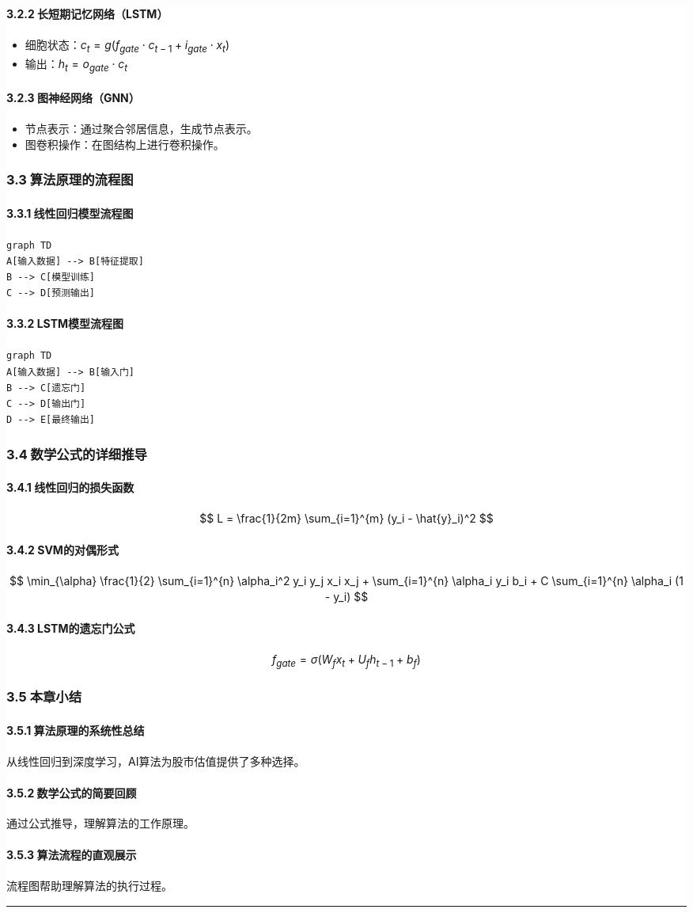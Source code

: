 #### 3.2.2 长短期记忆网络（LSTM）
- 细胞状态：$c_t = g(f_{gate} \cdot c_{t-1} + i_{gate} \cdot x_t)$
- 输出：$h_t = o_{gate} \cdot c_t$

#### 3.2.3 图神经网络（GNN）
- 节点表示：通过聚合邻居信息，生成节点表示。
- 图卷积操作：在图结构上进行卷积操作。

### 3.3 算法原理的流程图

#### 3.3.1 线性回归模型流程图
```mermaid
graph TD
A[输入数据] --> B[特征提取]
B --> C[模型训练]
C --> D[预测输出]
```

#### 3.3.2 LSTM模型流程图
```mermaid
graph TD
A[输入数据] --> B[输入门]
B --> C[遗忘门]
C --> D[输出门]
D --> E[最终输出]
```

### 3.4 数学公式的详细推导

#### 3.4.1 线性回归的损失函数
$$ L = \frac{1}{2m} \sum_{i=1}^{m} (y_i - \hat{y}_i)^2 $$

#### 3.4.2 SVM的对偶形式
$$ \min_{\alpha} \frac{1}{2} \sum_{i=1}^{n} \alpha_i^2 y_i y_j x_i x_j + \sum_{i=1}^{n} \alpha_i y_i b_i + C \sum_{i=1}^{n} \alpha_i (1 - y_i) $$

#### 3.4.3 LSTM的遗忘门公式
$$ f_{gate} = \sigma(W_f x_t + U_f h_{t-1} + b_f) $$

### 3.5 本章小结

#### 3.5.1 算法原理的系统性总结
从线性回归到深度学习，AI算法为股市估值提供了多种选择。

#### 3.5.2 数学公式的简要回顾
通过公式推导，理解算法的工作原理。

#### 3.5.3 算法流程的直观展示
流程图帮助理解算法的执行过程。

---
